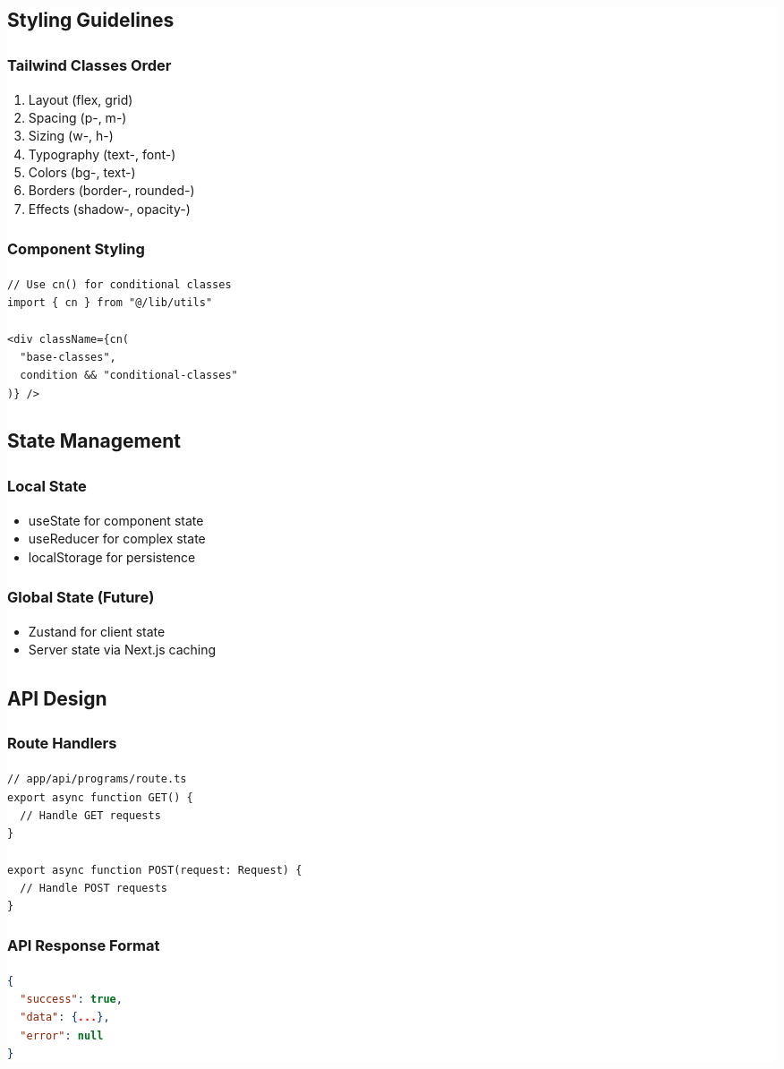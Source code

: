 ## Styling Guidelines

### Tailwind Classes Order
1. Layout (flex, grid)
2. Spacing (p-, m-)
3. Sizing (w-, h-)
4. Typography (text-, font-)
5. Colors (bg-, text-)
6. Borders (border-, rounded-)
7. Effects (shadow-, opacity-)

### Component Styling
```tsx
// Use cn() for conditional classes
import { cn } from "@/lib/utils"

<div className={cn(
  "base-classes",
  condition && "conditional-classes"
)} />
```

## State Management

### Local State
- useState for component state
- useReducer for complex state
- localStorage for persistence

### Global State (Future)
- Zustand for client state
- Server state via Next.js caching

## API Design

### Route Handlers
```tsx
// app/api/programs/route.ts
export async function GET() {
  // Handle GET requests
}

export async function POST(request: Request) {
  // Handle POST requests
}
```

### API Response Format
```json
{
  "success": true,
  "data": {...},
  "error": null
}
```
